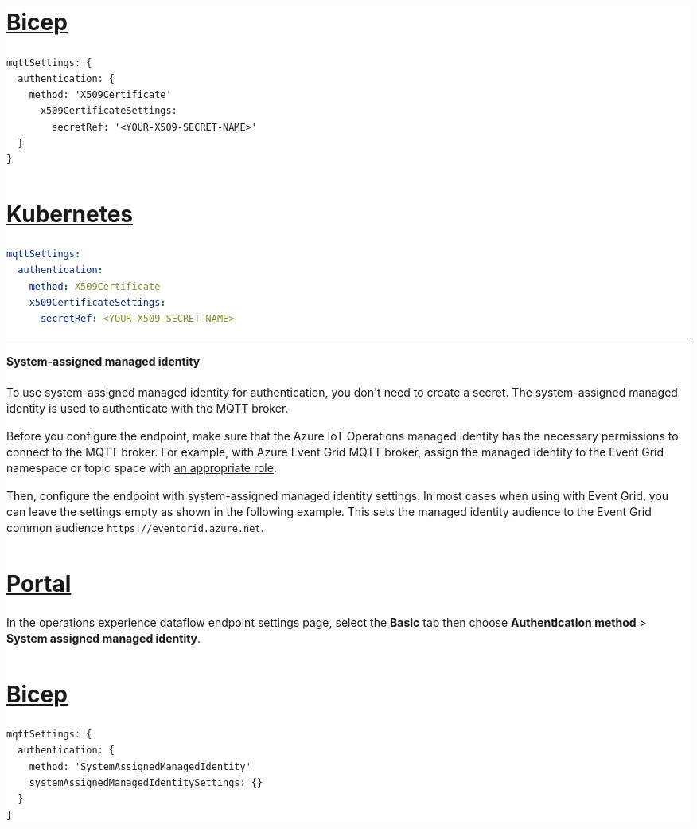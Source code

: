 # [Bicep](#tab/bicep)

```bicep
mqttSettings: {
  authentication: {
    method: 'X509Certificate'
      x509CertificateSettings:
        secretRef: '<YOUR-X509-SECRET-NAME>'
  }
}
```

# [Kubernetes](#tab/kubernetes)

```yaml
mqttSettings:
  authentication:
    method: X509Certificate
    x509CertificateSettings:
      secretRef: <YOUR-X509-SECRET-NAME>
```

---

#### System-assigned managed identity

To use system-assigned managed identity for authentication, you don't need to create a secret. The system-assigned managed identity is used to authenticate with the MQTT broker. 

Before you configure the endpoint, make sure that the Azure IoT Operations managed identity has the necessary permissions to connect to the MQTT broker. For example, with Azure Event Grid MQTT broker, assign the managed identity to the Event Grid namespace or topic space with [an appropriate role](../../event-grid/mqtt-client-microsoft-entra-token-and-rbac.md#authorization-to-grant-access-permissions).

Then, configure the endpoint with system-assigned managed identity settings. In most cases when using with Event Grid, you can leave the settings empty as shown in the following example. This sets the managed identity audience to the Event Grid common audience `https://eventgrid.azure.net`.

# [Portal](#tab/portal)

In the operations experience dataflow endpoint settings page, select the **Basic** tab then choose **Authentication method** > **System assigned managed identity**.

# [Bicep](#tab/bicep)


```bicep
mqttSettings: {
  authentication: {
    method: 'SystemAssignedManagedIdentity'
    systemAssignedManagedIdentitySettings: {}
  }
}
```
